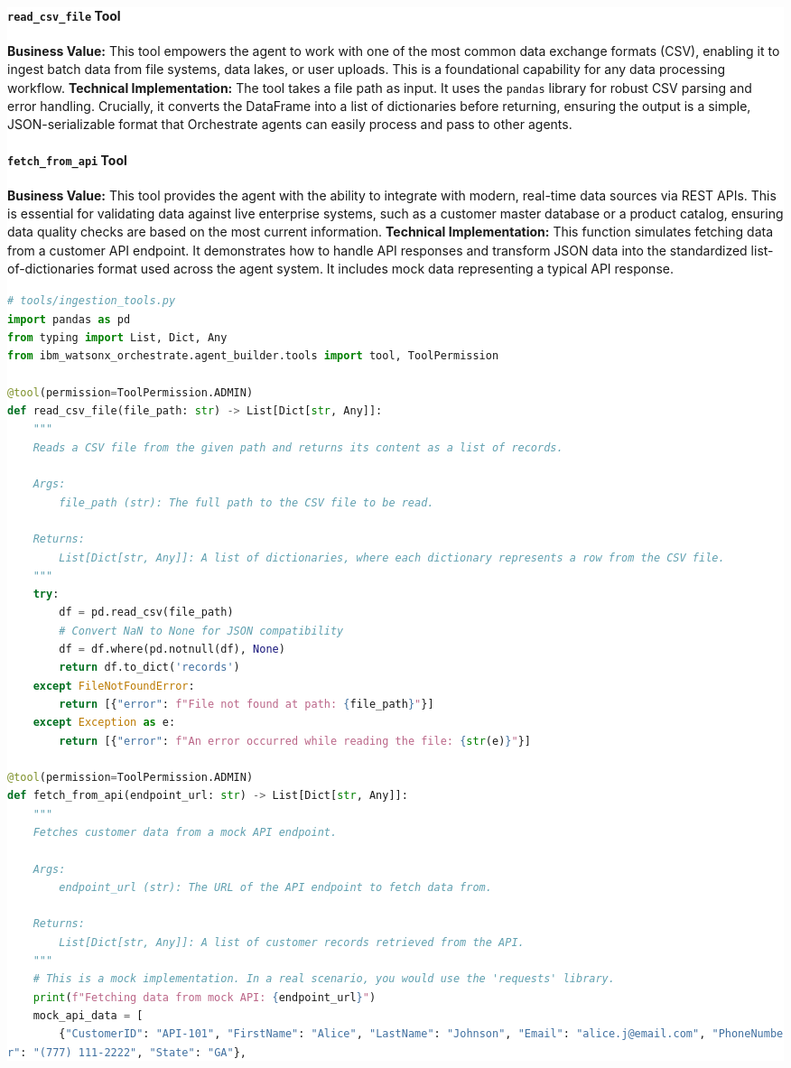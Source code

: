 #### `read_csv_file` Tool
**Business Value:** This tool empowers the agent to work with one of the most common data exchange formats (CSV), enabling it to ingest batch data from file systems, data lakes, or user uploads. This is a foundational capability for any data processing workflow.
**Technical Implementation:** The tool takes a file path as input. It uses the `pandas` library for robust CSV parsing and error handling. Crucially, it converts the DataFrame into a list of dictionaries before returning, ensuring the output is a simple, JSON-serializable format that Orchestrate agents can easily process and pass to other agents.

#### `fetch_from_api` Tool
**Business Value:** This tool provides the agent with the ability to integrate with modern, real-time data sources via REST APIs. This is essential for validating data against live enterprise systems, such as a customer master database or a product catalog, ensuring data quality checks are based on the most current information.
**Technical Implementation:** This function simulates fetching data from a customer API endpoint. It demonstrates how to handle API responses and transform JSON data into the standardized list-of-dictionaries format used across the agent system. It includes mock data representing a typical API response.

```python
# tools/ingestion_tools.py
import pandas as pd
from typing import List, Dict, Any
from ibm_watsonx_orchestrate.agent_builder.tools import tool, ToolPermission

@tool(permission=ToolPermission.ADMIN)
def read_csv_file(file_path: str) -> List[Dict[str, Any]]:
    """
    Reads a CSV file from the given path and returns its content as a list of records.

    Args:
        file_path (str): The full path to the CSV file to be read.

    Returns:
        List[Dict[str, Any]]: A list of dictionaries, where each dictionary represents a row from the CSV file.
    """
    try:
        df = pd.read_csv(file_path)
        # Convert NaN to None for JSON compatibility
        df = df.where(pd.notnull(df), None)
        return df.to_dict('records')
    except FileNotFoundError:
        return [{"error": f"File not found at path: {file_path}"}]
    except Exception as e:
        return [{"error": f"An error occurred while reading the file: {str(e)}"}]

@tool(permission=ToolPermission.ADMIN)
def fetch_from_api(endpoint_url: str) -> List[Dict[str, Any]]:
    """
    Fetches customer data from a mock API endpoint.

    Args:
        endpoint_url (str): The URL of the API endpoint to fetch data from.

    Returns:
        List[Dict[str, Any]]: A list of customer records retrieved from the API.
    """
    # This is a mock implementation. In a real scenario, you would use the 'requests' library.
    print(f"Fetching data from mock API: {endpoint_url}")
    mock_api_data = [
        {"CustomerID": "API-101", "FirstName": "Alice", "LastName": "Johnson", "Email": "alice.j@email.com", "PhoneNumber": "(777) 111-2222", "State": "GA"},
```